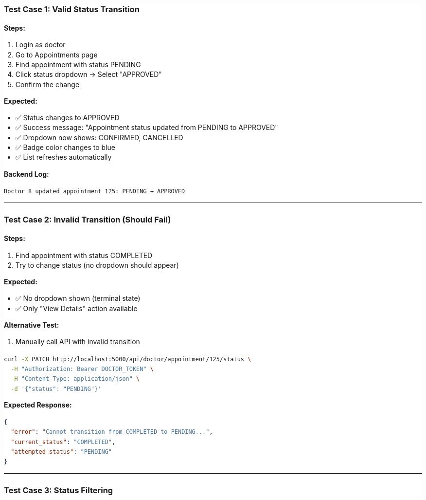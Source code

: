 ### Test Case 1: Valid Status Transition

**Steps:**
1. Login as doctor
2. Go to Appointments page
3. Find appointment with status PENDING
4. Click status dropdown → Select "APPROVED"
5. Confirm the change

**Expected:**
- ✅ Status changes to APPROVED
- ✅ Success message: "Appointment status updated from PENDING to APPROVED"
- ✅ Dropdown now shows: CONFIRMED, CANCELLED
- ✅ Badge color changes to blue
- ✅ List refreshes automatically

**Backend Log:**
```
Doctor 8 updated appointment 125: PENDING → APPROVED
```

---

### Test Case 2: Invalid Transition (Should Fail)

**Steps:**
1. Find appointment with status COMPLETED
2. Try to change status (no dropdown should appear)

**Expected:**
- ✅ No dropdown shown (terminal state)
- ✅ Only "View Details" action available

**Alternative Test:**
1. Manually call API with invalid transition
```bash
curl -X PATCH http://localhost:5000/api/doctor/appointment/125/status \
  -H "Authorization: Bearer DOCTOR_TOKEN" \
  -H "Content-Type: application/json" \
  -d '{"status": "PENDING"}'
```

**Expected Response:**
```json
{
  "error": "Cannot transition from COMPLETED to PENDING...",
  "current_status": "COMPLETED",
  "attempted_status": "PENDING"
}
```

---

### Test Case 3: Status Filtering
